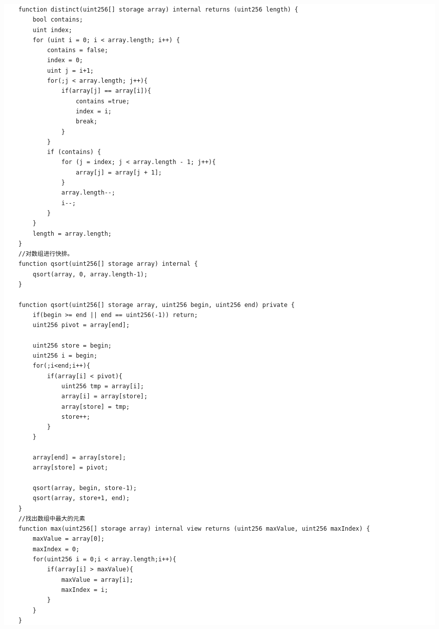 ```solidity
    function distinct(uint256[] storage array) internal returns (uint256 length) {
        bool contains;
        uint index;
        for (uint i = 0; i < array.length; i++) {
            contains = false;
            index = 0;
            uint j = i+1;
            for(;j < array.length; j++){
                if(array[j] == array[i]){
                    contains =true;
                    index = i;
                    break;
                }
            }
            if (contains) {
                for (j = index; j < array.length - 1; j++){
                    array[j] = array[j + 1];
                }
                array.length--;
                i--;
            }
        }
        length = array.length;
    }
	//对数组进行快排。
    function qsort(uint256[] storage array) internal {
        qsort(array, 0, array.length-1);
    }

    function qsort(uint256[] storage array, uint256 begin, uint256 end) private {
        if(begin >= end || end == uint256(-1)) return;
        uint256 pivot = array[end];

        uint256 store = begin;
        uint256 i = begin;
        for(;i<end;i++){
            if(array[i] < pivot){
                uint256 tmp = array[i];
                array[i] = array[store];
                array[store] = tmp;
                store++;
            }
        }

        array[end] = array[store];
        array[store] = pivot;

        qsort(array, begin, store-1);
        qsort(array, store+1, end);
    }
	//找出数组中最大的元素
    function max(uint256[] storage array) internal view returns (uint256 maxValue, uint256 maxIndex) {
        maxValue = array[0];
        maxIndex = 0;
        for(uint256 i = 0;i < array.length;i++){
            if(array[i] > maxValue){
                maxValue = array[i];
                maxIndex = i;
            }
        }
    }

```